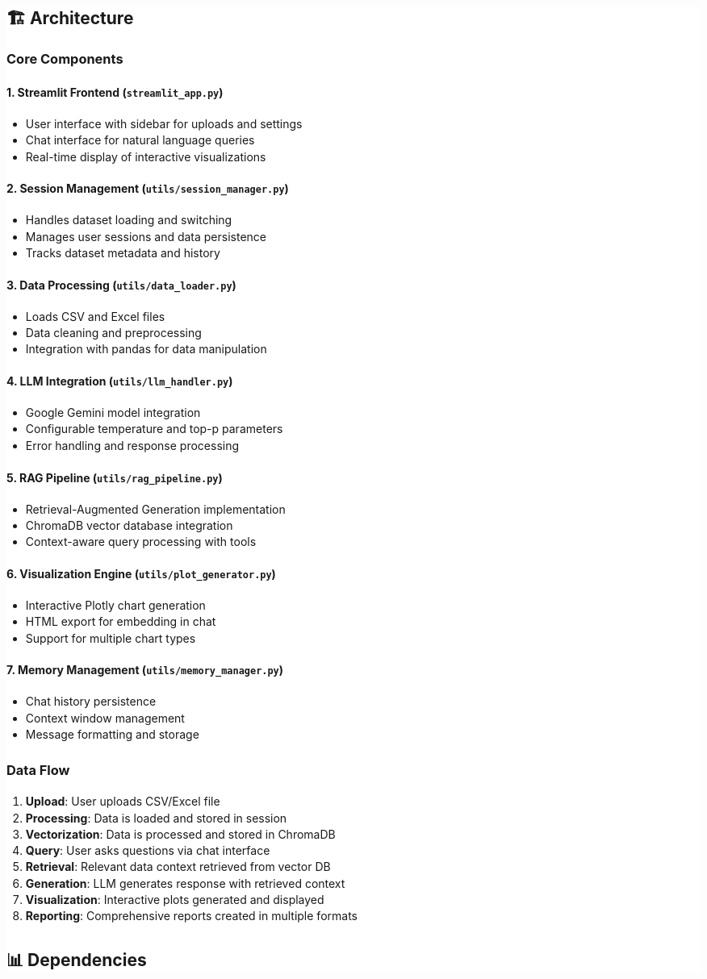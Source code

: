 ## 🏗️ Architecture

### Core Components

#### 1. Streamlit Frontend (`streamlit_app.py`)
- User interface with sidebar for uploads and settings
- Chat interface for natural language queries
- Real-time display of interactive visualizations

#### 2. Session Management (`utils/session_manager.py`)
- Handles dataset loading and switching
- Manages user sessions and data persistence
- Tracks dataset metadata and history

#### 3. Data Processing (`utils/data_loader.py`)
- Loads CSV and Excel files
- Data cleaning and preprocessing
- Integration with pandas for data manipulation

#### 4. LLM Integration (`utils/llm_handler.py`)
- Google Gemini model integration
- Configurable temperature and top-p parameters
- Error handling and response processing

#### 5. RAG Pipeline (`utils/rag_pipeline.py`)
- Retrieval-Augmented Generation implementation
- ChromaDB vector database integration
- Context-aware query processing with tools

#### 6. Visualization Engine (`utils/plot_generator.py`)
- Interactive Plotly chart generation
- HTML export for embedding in chat
- Support for multiple chart types

#### 7. Memory Management (`utils/memory_manager.py`)
- Chat history persistence
- Context window management
- Message formatting and storage

### Data Flow
1. **Upload**: User uploads CSV/Excel file
2. **Processing**: Data is loaded and stored in session
3. **Vectorization**: Data is processed and stored in ChromaDB
4. **Query**: User asks questions via chat interface
5. **Retrieval**: Relevant data context retrieved from vector DB
6. **Generation**: LLM generates response with retrieved context
7. **Visualization**: Interactive plots generated and displayed
8. **Reporting**: Comprehensive reports created in multiple formats

## 📊 Dependencies
